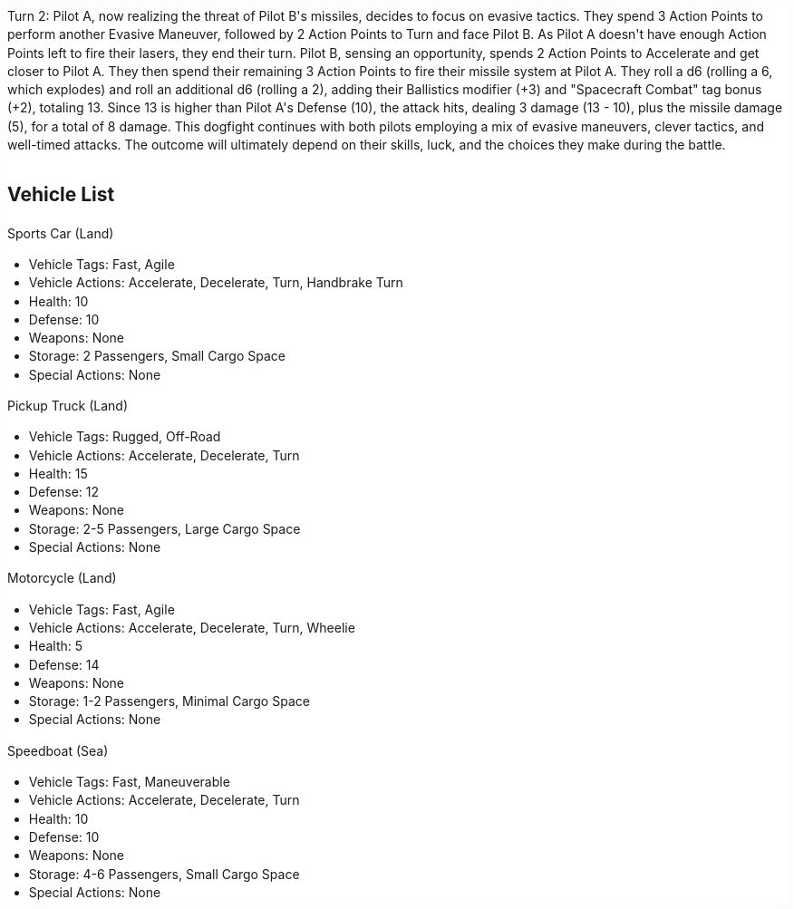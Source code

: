 Turn 2: Pilot A, now realizing the threat of Pilot B's missiles, decides to focus on evasive tactics. They spend 3 Action Points to perform another Evasive Maneuver, followed by 2 Action Points to Turn and face Pilot B. As Pilot A doesn't have enough Action Points left to fire their lasers, they end their turn.
Pilot B, sensing an opportunity, spends 2 Action Points to Accelerate and get closer to Pilot A. They then spend their remaining 3 Action Points to fire their missile system at Pilot A. They roll a d6 (rolling a 6, which explodes) and roll an additional d6 (rolling a 2), adding their Ballistics modifier (+3) and "Spacecraft Combat" tag bonus (+2), totaling 13. Since 13 is higher than Pilot A's Defense (10), the attack hits, dealing 3 damage (13 - 10), plus the missile damage (5), for a total of 8 damage.
This dogfight continues with both pilots employing a mix of evasive maneuvers, clever tactics, and well-timed attacks. The outcome will ultimately depend on their skills, luck, and the choices they make during the battle.

## Vehicle List

Sports Car (Land)

* Vehicle Tags: Fast, Agile
* Vehicle Actions: Accelerate, Decelerate, Turn, Handbrake Turn
* Health: 10
* Defense: 10
* Weapons: None
* Storage: 2 Passengers, Small Cargo Space
* Special Actions: None

Pickup Truck (Land)

* Vehicle Tags: Rugged, Off-Road
* Vehicle Actions: Accelerate, Decelerate, Turn
* Health: 15
* Defense: 12
* Weapons: None
* Storage: 2-5 Passengers, Large Cargo Space
* Special Actions: None

Motorcycle (Land)

* Vehicle Tags: Fast, Agile
* Vehicle Actions: Accelerate, Decelerate, Turn, Wheelie
* Health: 5
* Defense: 14
* Weapons: None
* Storage: 1-2 Passengers, Minimal Cargo Space
* Special Actions: None

Speedboat (Sea)

* Vehicle Tags: Fast, Maneuverable
* Vehicle Actions: Accelerate, Decelerate, Turn
* Health: 10
* Defense: 10
* Weapons: None
* Storage: 4-6 Passengers, Small Cargo Space
* Special Actions: None
